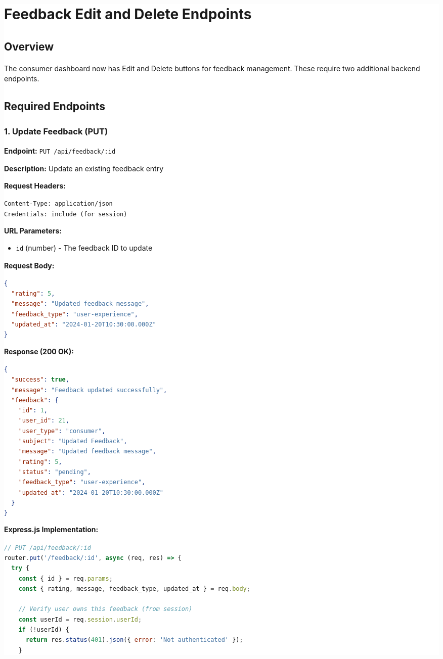 # Feedback Edit and Delete Endpoints

## Overview
The consumer dashboard now has Edit and Delete buttons for feedback management. These require two additional backend endpoints.

## Required Endpoints

### 1. Update Feedback (PUT)
**Endpoint:** `PUT /api/feedback/:id`

**Description:** Update an existing feedback entry

**Request Headers:**
```
Content-Type: application/json
Credentials: include (for session)
```

**URL Parameters:**
- `id` (number) - The feedback ID to update

**Request Body:**
```json
{
  "rating": 5,
  "message": "Updated feedback message",
  "feedback_type": "user-experience",
  "updated_at": "2024-01-20T10:30:00.000Z"
}
```

**Response (200 OK):**
```json
{
  "success": true,
  "message": "Feedback updated successfully",
  "feedback": {
    "id": 1,
    "user_id": 21,
    "user_type": "consumer",
    "subject": "Updated Feedback",
    "message": "Updated feedback message",
    "rating": 5,
    "status": "pending",
    "feedback_type": "user-experience",
    "updated_at": "2024-01-20T10:30:00.000Z"
  }
}
```

**Express.js Implementation:**
```javascript
// PUT /api/feedback/:id
router.put('/feedback/:id', async (req, res) => {
  try {
    const { id } = req.params;
    const { rating, message, feedback_type, updated_at } = req.body;
    
    // Verify user owns this feedback (from session)
    const userId = req.session.userId;
    if (!userId) {
      return res.status(401).json({ error: 'Not authenticated' });
    }
```